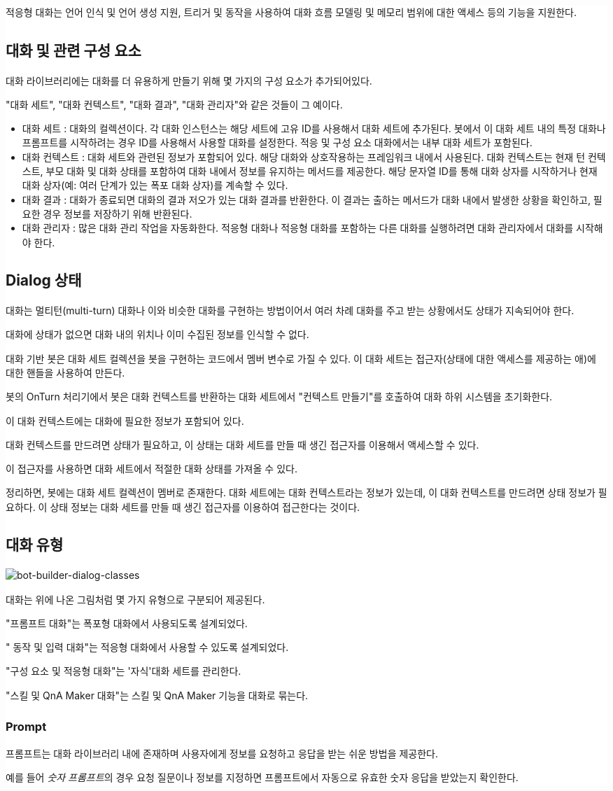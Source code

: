 적응형 대화는 언어 인식 및 언어 생성 지원, 트리거 및 동작을 사용하여 대화 흐름 모델링 및 메모리 범위에 대한 액세스 등의 기능을 지원한다.

## 대화 및 관련 구성 요소

대화 라이브러리에는 대화를 더 유용하게 만들기 위해 몇 가지의 구성 요소가 추가되어있다.

"대화 세트", "대화 컨텍스트", "대화 결과", "대화 관리자"와 같은 것들이 그 예이다.

* 대화 세트 : 대화의 컬렉션이다. 각 대화 인스턴스는 해당 세트에 고유 ID를 사용해서 대화 세트에 추가된다. 봇에서 이 대화 세트 내의 특정 대화나 프롬프트를 시작하려는 경우 ID를 사용해서 사용할 대화를 설정한다. 적응 및 구성 요소 대화에서는 내부 대화 세트가 포함된다.
* 대화 컨텍스트 : 대화 세트와 관련된 정보가 포함되어 있다. 해당 대화와 상호작용하는 프레임워크 내에서 사용된다. 대화 컨텍스트는 현재 턴 컨텍스트, 부모 대화 및 대화 상태를 포함하여 대화 내에서 정보를 유지하는 메서드를 제공한다. 해당 문자열 ID를 통해 대화 상자를 시작하거나 현재 대화 상자(예: 여러 단계가 있는 폭포 대화 상자)를 계속할 수 있다.
* 대화 결과 : 대화가 종료되면 대화의 결과 저오가 있는 대화 결과를 반환한다. 이 결과는 출하는 메서드가 대화 내에서 발생한 상황을 확인하고, 필요한 경우 정보를 저장하기 위해 반환된다.
* 대화 관리자 : 많은 대화 관리 작업을 자동화한다. 적응형 대화나 적응형 대화를 포함하는 다른 대화를 실행하려면 대화 관리자에서 대화를 시작해야 한다.

## Dialog 상태

대화는 멀티턴(multi-turn) 대화나 이와 비슷한 대화를 구현하는 방법이어서 여러 차례 대화를 주고 받는 상황에서도 상태가 지속되어야 한다.

대화에 상태가 없으면 대화 내의 위치나 이미 수집된 정보를 인식할 수 없다.

대화 기반 봇은 대화 세트 컬렉션을 봇을 구현하는 코드에서 멤버 변수로 가질 수 있다.
이 대화 세트는 접근자(상태에 대한 액세스를 제공하는 애)에 대한 핸들을 사용하여 만든다.

봇의 OnTurn 처리기에서 봇은 대화 컨텍스트를 반환하는 대화 세트에서 "컨텍스트 만들기"를 호출하여 대화 하위 시스템을 초기화한다.

이 대화 컨텍스트에는 대화에 필요한 정보가 포함되어 있다.

대화 컨텍스트를 만드려면 상태가 필요하고, 이 상태는 대화 세트를 만들 때 생긴 접근자를 이용해서 액세스할 수 있다.

이 접근자를 사용하면 대화 세트에서 적절한 대화 상태를 가져올 수 있다. 

정리하면, 봇에는 대화 세트 컬렉션이 멤버로 존재한다. 대화 세트에는 대화 컨텍스트라는 정보가 있는데, 이 대화 컨텍스트를 만드려면 상태 정보가 필요하다.
이 상태 정보는 대화 세트를 만들 때 생긴 접근자를 이용하여 접근한다는 것이다.

## 대화 유형

![bot-builder-dialog-classes](https://user-images.githubusercontent.com/41438361/87239556-6d167100-c44b-11ea-87a8-025068ade747.png)

대화는 위에 나온 그림처럼 몇 가지 유형으로 구분되어 제공된다.

"프롬프트 대화"는 폭포형 대화에서 사용되도록 설계되었다.

" 동작 및 입력 대화"는 적응형 대화에서 사용할 수 있도록 설계되었다.

"구성 요소 및 적응형 대화"는 '자식'대화 세트를 관리한다.

"스킬 및 QnA Maker 대화"는 스킬 및 QnA Maker 기능을 대화로 묶는다.

### Prompt

프롬프트는 대화 라이브러리 내에 존재하며 사용자에게 정보를 요청하고 응답을 받는 쉬운 방법을 제공한다.

예를 들어 *숫자 프롬프트*의 경우 요청 질문이나 정보를 지정하면 프롬프트에서 자동으로 유효한 숫자 응답을 받았는지 확인한다.
